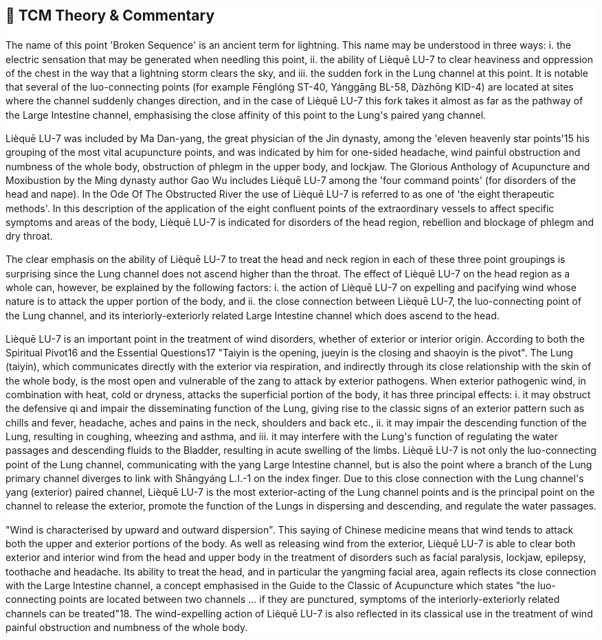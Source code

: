 
## 🧬 TCM Theory & Commentary

The name of this point 'Broken Sequence' is an ancient term for lightning. This name may be understood in three ways: i. the electric sensation that may be generated when needling this point, ii. the ability of Lièquē LU-7 to clear heaviness and oppression of the chest in the way that a lightning storm clears the sky, and iii. the sudden fork in the Lung channel at this point. It is notable that several of the luo-connecting points (for example Fēnglóng ST-40, Yánggāng BL-58, Dàzhōng KID-4) are located at sites where the channel suddenly changes direction, and in the case of Lièquē LU-7 this fork takes it almost as far as the pathway of the Large Intestine channel, emphasising the close affinity of this point to the Lung's paired yang channel.

Lièquē LU-7 was included by Ma Dan-yang, the great physician of the Jin dynasty, among the 'eleven heavenly star points'15 his grouping of the most vital acupuncture points, and was indicated by him for one-sided headache, wind painful obstruction and numbness of the whole body, obstruction of phlegm in the upper body, and lockjaw. The Glorious Anthology of Acupuncture and Moxibustion by the Ming dynasty author Gao Wu includes Lièquē LU-7 among the 'four command points' (for disorders of the head and nape). In the Ode Of The Obstructed River the use of Lièquē LU-7 is referred to as one of 'the eight therapeutic methods'. In this description of the application of the eight confluent points of the extraordinary vessels to affect specific symptoms and areas of the body, Lièquē LU-7 is indicated for disorders of the head region, rebellion and blockage of phlegm and dry throat.

The clear emphasis on the ability of Lièquē LU-7 to treat the head and neck region in each of these three point groupings is surprising since the Lung channel does not ascend higher than the throat. The effect of Lièquē LU-7 on the head region as a whole can, however, be explained by the following factors: i. the action of Lièquē LU-7 on expelling and pacifying wind whose nature is to attack the upper portion of the body, and ii. the close connection between Lièquē LU-7, the luo-connecting point of the Lung channel, and its interiorly-exteriorly related Large Intestine channel which does ascend to the head.

Lièquē LU-7 is an important point in the treatment of wind disorders, whether of exterior or interior origin. According to both the Spiritual Pivot16 and the Essential Questions17 "Taiyin is the opening, jueyin is the closing and shaoyin is the pivot". The Lung (taiyin), which communicates directly with the exterior via respiration, and indirectly through its close relationship with the skin of the whole body, is the most open and vulnerable of the zang to attack by exterior pathogens. When exterior pathogenic wind, in combination with heat, cold or dryness, attacks the superficial portion of the body, it has three principal effects: i. it may obstruct the defensive qi and impair the disseminating function of the Lung, giving rise to the classic signs of an exterior pattern such as chills and fever, headache, aches and pains in the neck, shoulders and back etc., ii. it may impair the descending function of the Lung, resulting in coughing, wheezing and asthma, and iii. it may interfere with the Lung's function of regulating the water passages and descending fluids to the Bladder, resulting in acute swelling of the limbs. Lièquē LU-7 is not only the luo-connecting point of the Lung channel, communicating with the yang Large Intestine channel, but is also the point where a branch of the Lung primary channel diverges to link with Shāngyáng L.I.-1 on the index finger. Due to this close connection with the Lung channel's yang (exterior) paired channel, Lièquē LU-7 is the most exterior-acting of the Lung channel points and is the principal point on the channel to release the exterior, promote the function of the Lungs in dispersing and descending, and regulate the water passages.

"Wind is characterised by upward and outward dispersion". This saying of Chinese medicine means that wind tends to attack both the upper and exterior portions of the body. As well as releasing wind from the exterior, Lièquē LU-7 is able to clear both exterior and interior wind from the head and upper body in the treatment of disorders such as facial paralysis, lockjaw, epilepsy, toothache and headache. Its ability to treat the head, and in particular the yangming facial area, again reflects its close connection with the Large Intestine channel, a concept emphasised in the Guide to the Classic of Acupuncture which states "the luo-connecting points are located between two channels ... if they are punctured, symptoms of the interiorly-exteriorly related channels can be treated"18. The wind-expelling action of Lièquē LU-7 is also reflected in its classical use in the treatment of wind painful obstruction and numbness of the whole body.
